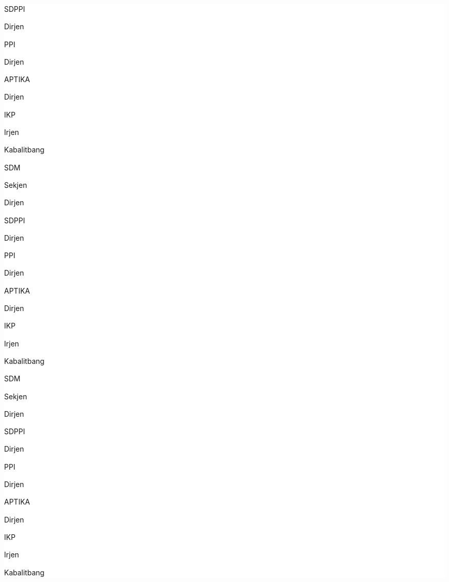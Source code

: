 SDPPI

Dirjen

PPI

Dirjen

APTIKA

Dirjen

IKP

Irjen

Kabalitbang

SDM

Sekjen

Dirjen

SDPPI

Dirjen

PPI

Dirjen

APTIKA

Dirjen

IKP

Irjen

Kabalitbang

SDM

Sekjen

Dirjen

SDPPI

Dirjen

PPI

Dirjen

APTIKA

Dirjen

IKP

Irjen

Kabalitbang
